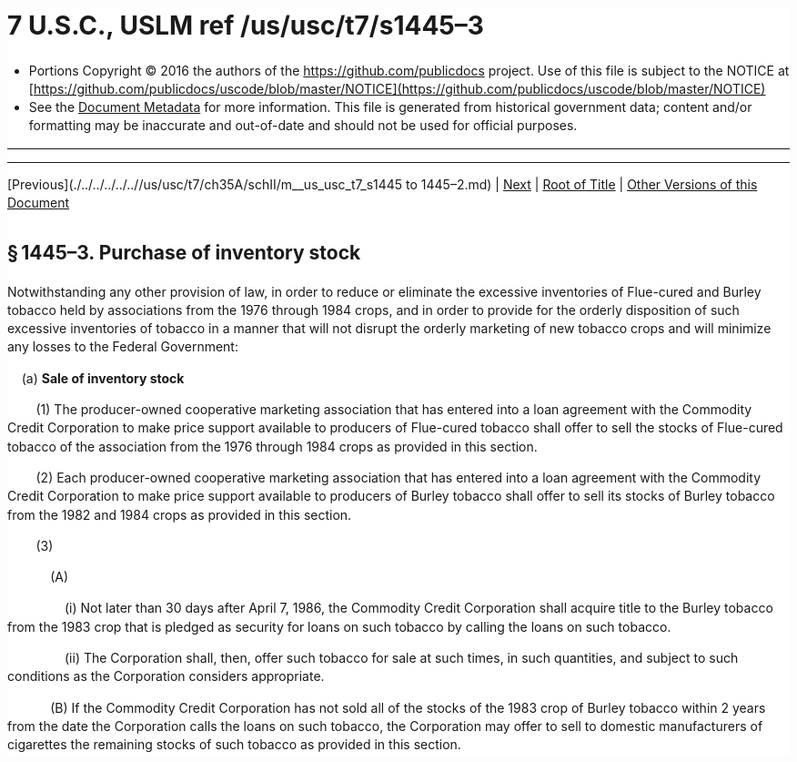 ---
---

# 7 U.S.C., USLM ref /us/usc/t7/s1445–3

* Portions Copyright © 2016 the authors of the https://github.com/publicdocs project.
  Use of this file is subject to the NOTICE at [https://github.com/publicdocs/uscode/blob/master/NOTICE](https://github.com/publicdocs/uscode/blob/master/NOTICE)
* See the [Document Metadata](././../../../../..//README.md) for more information.
  This file is generated from historical government data; content and/or formatting may be inaccurate and out-of-date and should not be used for official purposes.

----------
----------

[Previous](./../../../../..//us/usc/t7/ch35A/schII/m__us_usc_t7_s1445 to 1445–2.md) | [Next](./../../../../..//us/usc/t7/ch35A/schII/m__us_usc_t7_s1445a.md) | [Root of Title](./../../../../../) | [Other Versions of this Document](https://publicdocs.github.io/go/links?ns=uslm&ref=%2Fus%2Fusc%2Ft7%2Fs1445%E2%80%933)

## § 1445–3. Purchase of inventory stock

Notwithstanding any other provision of law, in order to reduce or eliminate the excessive inventories of Flue-cured and Burley tobacco held by associations from the 1976 through 1984 crops, and in order to provide for the orderly disposition of such excessive inventories of tobacco in a manner that will not disrupt the orderly marketing of new tobacco crops and will minimize any losses to the Federal Government:

    (a) __Sale of inventory stock__ 

        (1) The producer-owned cooperative marketing association that has entered into a loan agreement with the Commodity Credit Corporation to make price support available to producers of Flue-cured tobacco shall offer to sell the stocks of Flue-cured tobacco of the association from the 1976 through 1984 crops as provided in this section.

        (2) Each producer-owned cooperative marketing association that has entered into a loan agreement with the Commodity Credit Corporation to make price support available to producers of Burley tobacco shall offer to sell its stocks of Burley tobacco from the 1982 and 1984 crops as provided in this section.

        (3)

            (A)

                (i) Not later than 30 days after April 7, 1986, the Commodity Credit Corporation shall acquire title to the Burley tobacco from the 1983 crop that is pledged as security for loans on such tobacco by calling the loans on such tobacco.

                (ii) The Corporation shall, then, offer such tobacco for sale at such times, in such quantities, and subject to such conditions as the Corporation considers appropriate.

            (B) If the Commodity Credit Corporation has not sold all of the stocks of the 1983 crop of Burley tobacco within 2 years from the date the Corporation calls the loans on such tobacco, the Corporation may offer to sell to domestic manufacturers of cigarettes the remaining stocks of such tobacco as provided in this section.
